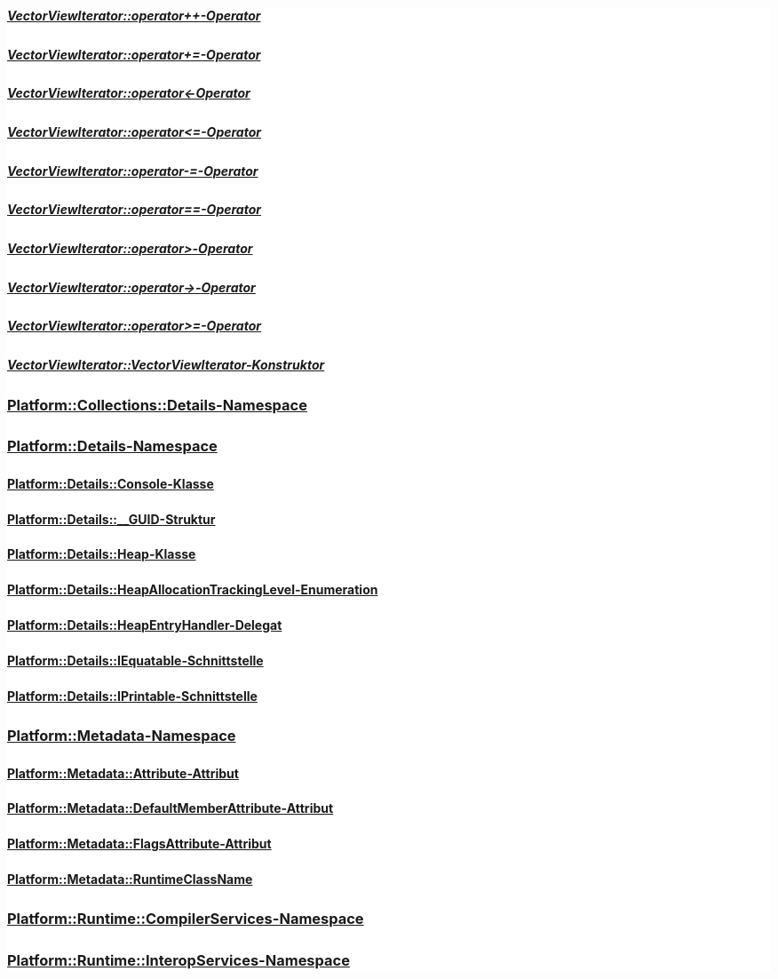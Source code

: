 ##### [VectorViewIterator::operator++-Operator](vectorviewiterator-operator-increment-operator.md)
##### [VectorViewIterator::operator+=-Operator](vectorviewiterator-operator-plus-assign-operator.md)
##### [VectorViewIterator::operator<-Operator](vectorviewiterator-operator-less-than-operator.md)
##### [VectorViewIterator::operator<=-Operator](vectorviewiterator-operator-less-than-or-equals-operator.md)
##### [VectorViewIterator::operator-=-Operator](vectorviewiterator-operator-subtract-assign-operator.md)
##### [VectorViewIterator::operator==-Operator](vectorviewiterator-operator-equality-operator.md)
##### [VectorViewIterator::operator>-Operator](vectorviewiterator-operator-greater-than-operator.md)
##### [VectorViewIterator::operator->-Operator](vectorviewiterator-operator-arrow-operator.md)
##### [VectorViewIterator::operator>=-Operator](vectorviewiterator-operator-greater-than-or-equals-operator.md)
##### [VectorViewIterator::VectorViewIterator-Konstruktor](vectorviewiterator-vectorviewiterator-constructor.md)
### [Platform::Collections::Details-Namespace](platform-collections-details-namespace.md)
### [Platform::Details-Namespace](platform-details-namespace.md)
#### [Platform::Details::Console-Klasse](platform-details-console-class.md)
#### [Platform::Details::__GUID-Struktur](platform-details-guid-struct.md)
#### [Platform::Details::Heap-Klasse](platform-details-heap-class.md)
#### [Platform::Details::HeapAllocationTrackingLevel-Enumeration](platform-details-heapallocationtrackinglevel-enumeration.md)
#### [Platform::Details::HeapEntryHandler-Delegat](platform-details-heapentryhandler-delegate.md)
#### [Platform::Details::IEquatable-Schnittstelle](platform-details-iequatable-interface.md)
#### [Platform::Details::IPrintable-Schnittstelle](platform-details-iprintable-interface.md)
### [Platform::Metadata-Namespace](platform-metadata-namespace.md)
#### [Platform::Metadata::Attribute-Attribut](platform-metadata-attribute-attribute.md)
#### [Platform::Metadata::DefaultMemberAttribute-Attribut](platform-metadata-defaultmemberattribute-attribute.md)
#### [Platform::Metadata::FlagsAttribute-Attribut](platform-metadata-flagsattribute-attribute.md)
#### [Platform::Metadata::RuntimeClassName](platform-metadata-runtimeclassname.md)
### [Platform::Runtime::CompilerServices-Namespace](platform-runtime-compilerservices-namespace.md)
### [Platform::Runtime::InteropServices-Namespace](platform-runtime-interopservices-namespace.md)